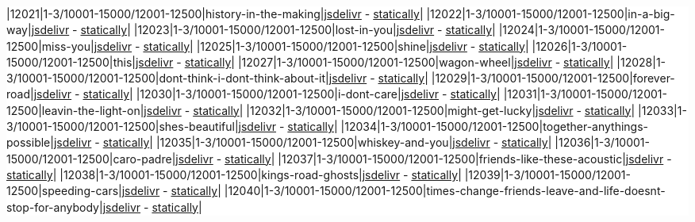 |12021|1-3/10001-15000/12001-12500|history-in-the-making|[jsdelivr](https://cdn.jsdelivr.net/gh/dbchord/webp-old-c-600x600_1-3/10001-15000/12001-12500/history-in-the-making.webp) - [statically](https://cdn.statically.io/gh/dbchord/webp-old-c-600x600_1-3/img/10001-15000/12001-12500/history-in-the-making.webp)|
|12022|1-3/10001-15000/12001-12500|in-a-big-way|[jsdelivr](https://cdn.jsdelivr.net/gh/dbchord/webp-old-c-600x600_1-3/10001-15000/12001-12500/in-a-big-way.webp) - [statically](https://cdn.statically.io/gh/dbchord/webp-old-c-600x600_1-3/img/10001-15000/12001-12500/in-a-big-way.webp)|
|12023|1-3/10001-15000/12001-12500|lost-in-you|[jsdelivr](https://cdn.jsdelivr.net/gh/dbchord/webp-old-c-600x600_1-3/10001-15000/12001-12500/lost-in-you.webp) - [statically](https://cdn.statically.io/gh/dbchord/webp-old-c-600x600_1-3/img/10001-15000/12001-12500/lost-in-you.webp)|
|12024|1-3/10001-15000/12001-12500|miss-you|[jsdelivr](https://cdn.jsdelivr.net/gh/dbchord/webp-old-c-600x600_1-3/10001-15000/12001-12500/miss-you.webp) - [statically](https://cdn.statically.io/gh/dbchord/webp-old-c-600x600_1-3/img/10001-15000/12001-12500/miss-you.webp)|
|12025|1-3/10001-15000/12001-12500|shine|[jsdelivr](https://cdn.jsdelivr.net/gh/dbchord/webp-old-c-600x600_1-3/10001-15000/12001-12500/shine.webp) - [statically](https://cdn.statically.io/gh/dbchord/webp-old-c-600x600_1-3/img/10001-15000/12001-12500/shine.webp)|
|12026|1-3/10001-15000/12001-12500|this|[jsdelivr](https://cdn.jsdelivr.net/gh/dbchord/webp-old-c-600x600_1-3/10001-15000/12001-12500/this.webp) - [statically](https://cdn.statically.io/gh/dbchord/webp-old-c-600x600_1-3/img/10001-15000/12001-12500/this.webp)|
|12027|1-3/10001-15000/12001-12500|wagon-wheel|[jsdelivr](https://cdn.jsdelivr.net/gh/dbchord/webp-old-c-600x600_1-3/10001-15000/12001-12500/wagon-wheel.webp) - [statically](https://cdn.statically.io/gh/dbchord/webp-old-c-600x600_1-3/img/10001-15000/12001-12500/wagon-wheel.webp)|
|12028|1-3/10001-15000/12001-12500|dont-think-i-dont-think-about-it|[jsdelivr](https://cdn.jsdelivr.net/gh/dbchord/webp-old-c-600x600_1-3/10001-15000/12001-12500/dont-think-i-dont-think-about-it.webp) - [statically](https://cdn.statically.io/gh/dbchord/webp-old-c-600x600_1-3/img/10001-15000/12001-12500/dont-think-i-dont-think-about-it.webp)|
|12029|1-3/10001-15000/12001-12500|forever-road|[jsdelivr](https://cdn.jsdelivr.net/gh/dbchord/webp-old-c-600x600_1-3/10001-15000/12001-12500/forever-road.webp) - [statically](https://cdn.statically.io/gh/dbchord/webp-old-c-600x600_1-3/img/10001-15000/12001-12500/forever-road.webp)|
|12030|1-3/10001-15000/12001-12500|i-dont-care|[jsdelivr](https://cdn.jsdelivr.net/gh/dbchord/webp-old-c-600x600_1-3/10001-15000/12001-12500/i-dont-care.webp) - [statically](https://cdn.statically.io/gh/dbchord/webp-old-c-600x600_1-3/img/10001-15000/12001-12500/i-dont-care.webp)|
|12031|1-3/10001-15000/12001-12500|leavin-the-light-on|[jsdelivr](https://cdn.jsdelivr.net/gh/dbchord/webp-old-c-600x600_1-3/10001-15000/12001-12500/leavin-the-light-on.webp) - [statically](https://cdn.statically.io/gh/dbchord/webp-old-c-600x600_1-3/img/10001-15000/12001-12500/leavin-the-light-on.webp)|
|12032|1-3/10001-15000/12001-12500|might-get-lucky|[jsdelivr](https://cdn.jsdelivr.net/gh/dbchord/webp-old-c-600x600_1-3/10001-15000/12001-12500/might-get-lucky.webp) - [statically](https://cdn.statically.io/gh/dbchord/webp-old-c-600x600_1-3/img/10001-15000/12001-12500/might-get-lucky.webp)|
|12033|1-3/10001-15000/12001-12500|shes-beautiful|[jsdelivr](https://cdn.jsdelivr.net/gh/dbchord/webp-old-c-600x600_1-3/10001-15000/12001-12500/shes-beautiful.webp) - [statically](https://cdn.statically.io/gh/dbchord/webp-old-c-600x600_1-3/img/10001-15000/12001-12500/shes-beautiful.webp)|
|12034|1-3/10001-15000/12001-12500|together-anythings-possible|[jsdelivr](https://cdn.jsdelivr.net/gh/dbchord/webp-old-c-600x600_1-3/10001-15000/12001-12500/together-anythings-possible.webp) - [statically](https://cdn.statically.io/gh/dbchord/webp-old-c-600x600_1-3/img/10001-15000/12001-12500/together-anythings-possible.webp)|
|12035|1-3/10001-15000/12001-12500|whiskey-and-you|[jsdelivr](https://cdn.jsdelivr.net/gh/dbchord/webp-old-c-600x600_1-3/10001-15000/12001-12500/whiskey-and-you.webp) - [statically](https://cdn.statically.io/gh/dbchord/webp-old-c-600x600_1-3/img/10001-15000/12001-12500/whiskey-and-you.webp)|
|12036|1-3/10001-15000/12001-12500|caro-padre|[jsdelivr](https://cdn.jsdelivr.net/gh/dbchord/webp-old-c-600x600_1-3/10001-15000/12001-12500/caro-padre.webp) - [statically](https://cdn.statically.io/gh/dbchord/webp-old-c-600x600_1-3/img/10001-15000/12001-12500/caro-padre.webp)|
|12037|1-3/10001-15000/12001-12500|friends-like-these-acoustic|[jsdelivr](https://cdn.jsdelivr.net/gh/dbchord/webp-old-c-600x600_1-3/10001-15000/12001-12500/friends-like-these-acoustic.webp) - [statically](https://cdn.statically.io/gh/dbchord/webp-old-c-600x600_1-3/img/10001-15000/12001-12500/friends-like-these-acoustic.webp)|
|12038|1-3/10001-15000/12001-12500|kings-road-ghosts|[jsdelivr](https://cdn.jsdelivr.net/gh/dbchord/webp-old-c-600x600_1-3/10001-15000/12001-12500/kings-road-ghosts.webp) - [statically](https://cdn.statically.io/gh/dbchord/webp-old-c-600x600_1-3/img/10001-15000/12001-12500/kings-road-ghosts.webp)|
|12039|1-3/10001-15000/12001-12500|speeding-cars|[jsdelivr](https://cdn.jsdelivr.net/gh/dbchord/webp-old-c-600x600_1-3/10001-15000/12001-12500/speeding-cars.webp) - [statically](https://cdn.statically.io/gh/dbchord/webp-old-c-600x600_1-3/img/10001-15000/12001-12500/speeding-cars.webp)|
|12040|1-3/10001-15000/12001-12500|times-change-friends-leave-and-life-doesnt-stop-for-anybody|[jsdelivr](https://cdn.jsdelivr.net/gh/dbchord/webp-old-c-600x600_1-3/10001-15000/12001-12500/times-change-friends-leave-and-life-doesnt-stop-for-anybody.webp) - [statically](https://cdn.statically.io/gh/dbchord/webp-old-c-600x600_1-3/img/10001-15000/12001-12500/times-change-friends-leave-and-life-doesnt-stop-for-anybody.webp)|